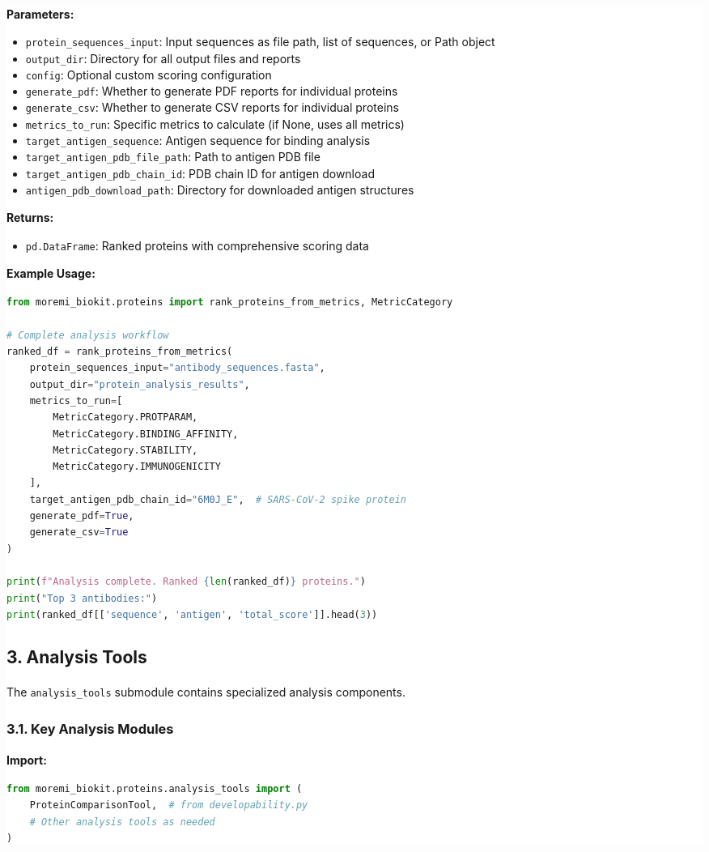 **Parameters:**

- `protein_sequences_input`: Input sequences as file path, list of sequences, or Path object
- `output_dir`: Directory for all output files and reports
- `config`: Optional custom scoring configuration
- `generate_pdf`: Whether to generate PDF reports for individual proteins
- `generate_csv`: Whether to generate CSV reports for individual proteins
- `metrics_to_run`: Specific metrics to calculate (if None, uses all metrics)
- `target_antigen_sequence`: Antigen sequence for binding analysis
- `target_antigen_pdb_file_path`: Path to antigen PDB file
- `target_antigen_pdb_chain_id`: PDB chain ID for antigen download
- `antigen_pdb_download_path`: Directory for downloaded antigen structures

**Returns:**

- `pd.DataFrame`: Ranked proteins with comprehensive scoring data

**Example Usage:**

```python
from moremi_biokit.proteins import rank_proteins_from_metrics, MetricCategory

# Complete analysis workflow
ranked_df = rank_proteins_from_metrics(
    protein_sequences_input="antibody_sequences.fasta",
    output_dir="protein_analysis_results",
    metrics_to_run=[
        MetricCategory.PROTPARAM,
        MetricCategory.BINDING_AFFINITY,
        MetricCategory.STABILITY,
        MetricCategory.IMMUNOGENICITY
    ],
    target_antigen_pdb_chain_id="6M0J_E",  # SARS-CoV-2 spike protein
    generate_pdf=True,
    generate_csv=True
)

print(f"Analysis complete. Ranked {len(ranked_df)} proteins.")
print("Top 3 antibodies:")
print(ranked_df[['sequence', 'antigen', 'total_score']].head(3))
```

## 3. Analysis Tools

The `analysis_tools` submodule contains specialized analysis components.

### 3.1. Key Analysis Modules

**Import:**

```python
from moremi_biokit.proteins.analysis_tools import (
    ProteinComparisonTool,  # from developability.py
    # Other analysis tools as needed
)
```
